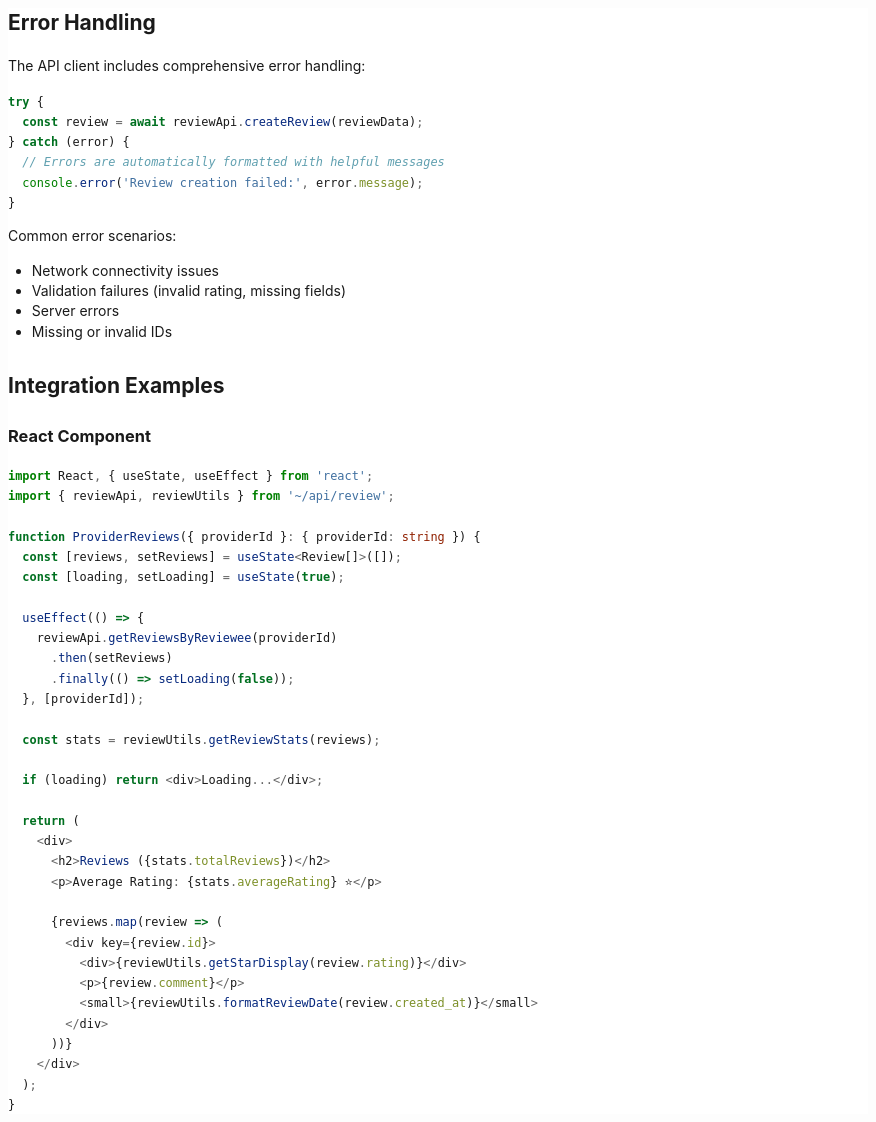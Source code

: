 ```typescript
```

## Error Handling

The API client includes comprehensive error handling:

```typescript
try {
  const review = await reviewApi.createReview(reviewData);
} catch (error) {
  // Errors are automatically formatted with helpful messages
  console.error('Review creation failed:', error.message);
}
```

Common error scenarios:
- Network connectivity issues
- Validation failures (invalid rating, missing fields)
- Server errors
- Missing or invalid IDs

## Integration Examples

### React Component

```typescript
import React, { useState, useEffect } from 'react';
import { reviewApi, reviewUtils } from '~/api/review';

function ProviderReviews({ providerId }: { providerId: string }) {
  const [reviews, setReviews] = useState<Review[]>([]);
  const [loading, setLoading] = useState(true);

  useEffect(() => {
    reviewApi.getReviewsByReviewee(providerId)
      .then(setReviews)
      .finally(() => setLoading(false));
  }, [providerId]);

  const stats = reviewUtils.getReviewStats(reviews);

  if (loading) return <div>Loading...</div>;

  return (
    <div>
      <h2>Reviews ({stats.totalReviews})</h2>
      <p>Average Rating: {stats.averageRating} ⭐</p>
      
      {reviews.map(review => (
        <div key={review.id}>
          <div>{reviewUtils.getStarDisplay(review.rating)}</div>
          <p>{review.comment}</p>
          <small>{reviewUtils.formatReviewDate(review.created_at)}</small>
        </div>
      ))}
    </div>
  );
}
```
